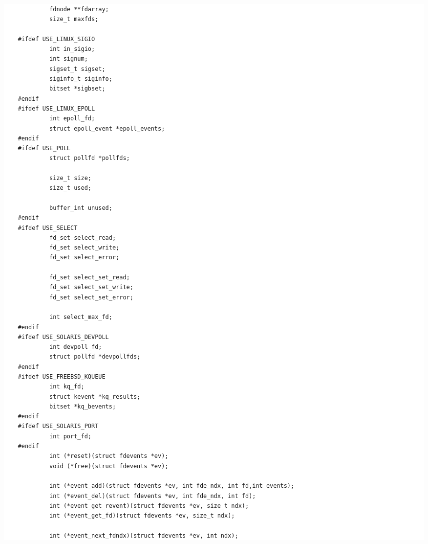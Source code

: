 		         fdnode **fdarray;  
		         size_t maxfds;  
		   
		#ifdef USE_LINUX_SIGIO  
		         int in_sigio;  
		         int signum;  
		         sigset_t sigset;  
		         siginfo_t siginfo;  
		         bitset *sigbset;  
		#endif  
		#ifdef USE_LINUX_EPOLL  
		         int epoll_fd;  
		         struct epoll_event *epoll_events;  
		#endif  
		#ifdef USE_POLL  
		         struct pollfd *pollfds;  
		   
		         size_t size;  
		         size_t used;  
		   
		         buffer_int unused;  
		#endif  
		#ifdef USE_SELECT  
		         fd_set select_read;  
		         fd_set select_write;  
		         fd_set select_error;  
		   
		         fd_set select_set_read;  
		         fd_set select_set_write;  
		         fd_set select_set_error;  
		   
		         int select_max_fd;  
		#endif  
		#ifdef USE_SOLARIS_DEVPOLL  
		         int devpoll_fd;  
		         struct pollfd *devpollfds;  
		#endif  
		#ifdef USE_FREEBSD_KQUEUE  
		         int kq_fd;  
		         struct kevent *kq_results;  
		         bitset *kq_bevents;  
		#endif  
		#ifdef USE_SOLARIS_PORT  
		         int port_fd;  
		#endif  
		         int (*reset)(struct fdevents *ev);  
		         void (*free)(struct fdevents *ev);  
		   
		         int (*event_add)(struct fdevents *ev, int fde_ndx, int fd,int events);  
		         int (*event_del)(struct fdevents *ev, int fde_ndx, int fd);  
		         int (*event_get_revent)(struct fdevents *ev, size_t ndx);  
		         int (*event_get_fd)(struct fdevents *ev, size_t ndx);  
		   
		         int (*event_next_fdndx)(struct fdevents *ev, int ndx);  
		   